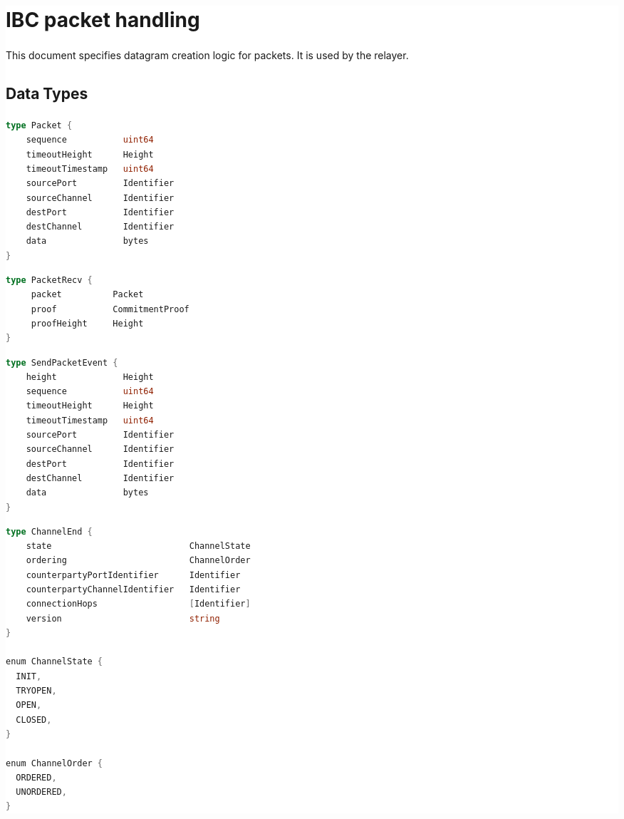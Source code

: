 # IBC packet handling

This document specifies datagram creation logic for packets. It is used by the relayer.

## Data Types

```go
type Packet {
    sequence           uint64
    timeoutHeight      Height
    timeoutTimestamp   uint64
    sourcePort         Identifier
    sourceChannel      Identifier
    destPort           Identifier
    destChannel        Identifier
    data               bytes	
}
```

```go
type PacketRecv {
     packet          Packet
     proof           CommitmentProof
     proofHeight     Height
}
```

```go
type SendPacketEvent {
    height             Height
    sequence           uint64
    timeoutHeight      Height
    timeoutTimestamp   uint64
    sourcePort         Identifier
    sourceChannel      Identifier
    destPort           Identifier
    destChannel        Identifier
    data               bytes	
}
```

```go
type ChannelEnd {
    state                           ChannelState
    ordering                        ChannelOrder
    counterpartyPortIdentifier      Identifier
    counterpartyChannelIdentifier   Identifier
    connectionHops                  [Identifier]
    version                         string
}

enum ChannelState {
  INIT,
  TRYOPEN,
  OPEN,
  CLOSED,
}

enum ChannelOrder {
  ORDERED,
  UNORDERED,
}
```
